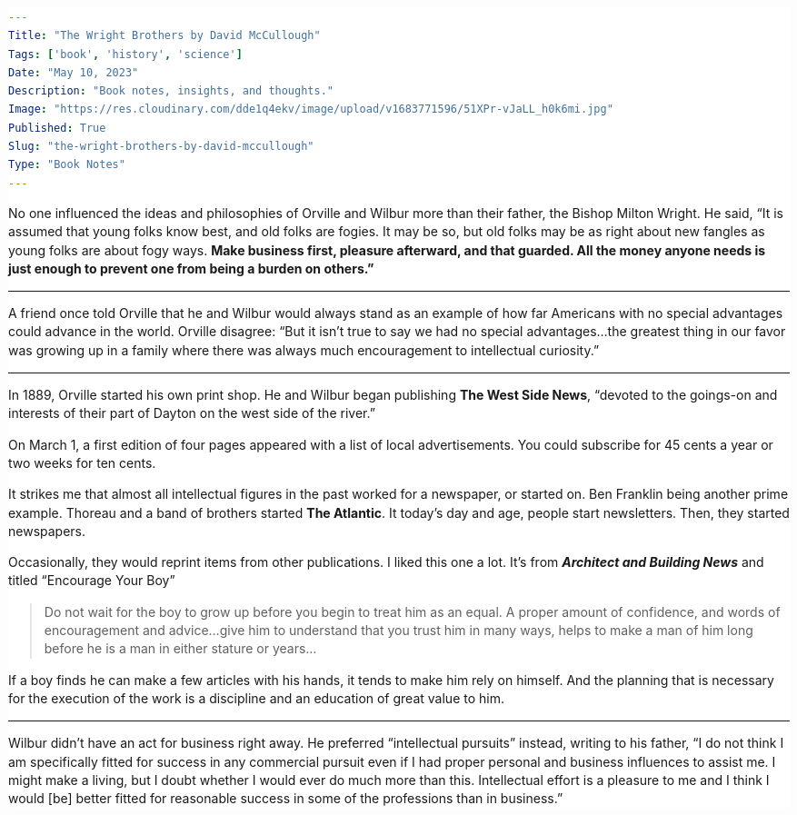 ```yaml
---
Title: "The Wright Brothers by David McCullough"
Tags: ['book', 'history', 'science']
Date: "May 10, 2023"
Description: "Book notes, insights, and thoughts."
Image: "https://res.cloudinary.com/dde1q4ekv/image/upload/v1683771596/51XPr-vJaLL_h0k6mi.jpg"
Published: True
Slug: "the-wright-brothers-by-david-mccullough"
Type: "Book Notes"
---
```


No one influenced the ideas and philosophies of Orville and Wilbur more than their father, the Bishop Milton Wright. He said, “It is assumed that young folks know best, and old folks are fogies. It may be so, but old folks may be as right about new fangles as young folks are about fogy ways. ********************************************************************Make business first, pleasure afterward, and that guarded. All the money anyone needs is just enough to prevent one from being a burden on others.”********************************************************************

---

A friend once told Orville that he and Wilbur would always stand as an example of how far Americans with no special advantages could advance in the world. Orville disagree: “But it isn’t true to say we had no special advantages…the greatest thing in our favor was growing up in a family where there was always much encouragement to intellectual curiosity.”

---

In 1889, Orville started his own print shop. He and Wilbur began publishing ******************The West Side News******************, “devoted to the goings-on and interests of their part of Dayton on the west side of the river.”

On March 1, a first edition of four pages appeared with a list of local advertisements. You could subscribe for 45 cents a year or two weeks for ten cents.

It strikes me that almost all intellectual figures in the past worked for a newspaper, or started on. Ben Franklin being another prime example. Thoreau and a band of brothers started ************The Atlantic************. It today’s day and age, people start newsletters. Then, they started newspapers.

Occasionally, they would reprint items from other publications. I liked this one a lot. It’s from *****************Architect and Building News***************** and titled “Encourage Your Boy”

> Do not wait for the boy to grow up before you begin to treat him as an equal. A proper amount of confidence, and words of encouragement and advice…give him to understand that you trust him in many ways, helps to make a man of him long before he is a man in either stature or years…

If a boy finds he can make a few articles with his hands, it tends to make him rely on himself. And the planning that is necessary for the execution of the work is a discipline and an education of great value to him.
> 

---

Wilbur didn’t have an act for business right away. He preferred “intellectual pursuits” instead, writing to his father, “I do not think I am specifically fitted for success in any commercial pursuit even if I had proper personal and business influences to assist me. I might make a living, but I doubt whether I would ever do much more than this. Intellectual effort is a pleasure to me and I think I would [be] better fitted for reasonable success in some of the professions than in business.”
